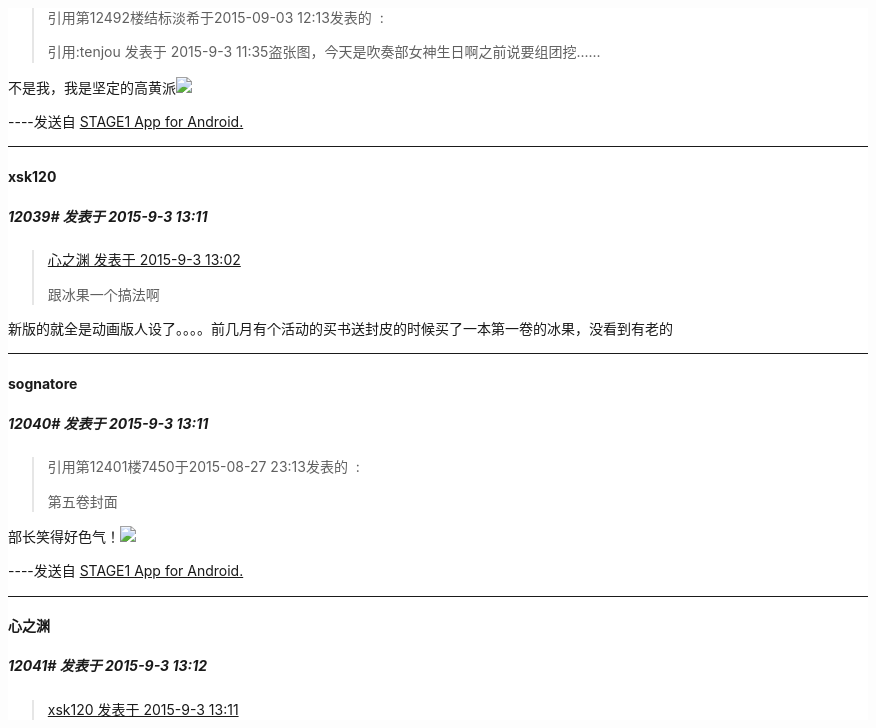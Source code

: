 

<blockquote>引用第12492楼结标淡希于2015-09-03 12:13发表的  :

引用:tenjou 发表于 2015-9-3 11:35盗张图，今天是吹奏部女神生日啊之前说要组团挖......</blockquote>
不是我，我是坚定的高黄派<img src="https://static.saraba1st.com/image/smiley/face/91.gif" referrerpolicy="no-referrer">


----发送自 [STAGE1 App for Android.](http://stage1.5j4m.com/?1.17)







-----

####  xsk120  
##### 12039#       发表于 2015-9-3 13:11



<blockquote><a href="httphttps://bbs.saraba1st.com/2b/forum.php?mod=redirect&amp;goto=findpost&amp;pid=30052206&amp;ptid=1085129" target="_blank">心之渊 发表于 2015-9-3 13:02</a>

跟冰果一个搞法啊</blockquote>
新版的就全是动画版人设了。。。。前几月有个活动的买书送封皮的时候买了一本第一卷的冰果，没看到有老的







-----

####  sognatore  
##### 12040#       发表于 2015-9-3 13:11



<blockquote>引用第12401楼7450于2015-08-27 23:13发表的  :

第五卷封面</blockquote>

部长笑得好色气！<img src="https://static.saraba1st.com/image/smiley/face/34.gif" referrerpolicy="no-referrer">


----发送自 [STAGE1 App for Android.](http://stage1.5j4m.com/?1.17)







-----

####  心之渊  
##### 12041#       发表于 2015-9-3 13:12



<blockquote><a href="httphttps://bbs.saraba1st.com/2b/forum.php?mod=redirect&amp;goto=findpost&amp;pid=30052290&amp;ptid=1085129" target="_blank">xsk120 发表于 2015-9-3 13:11</a>
